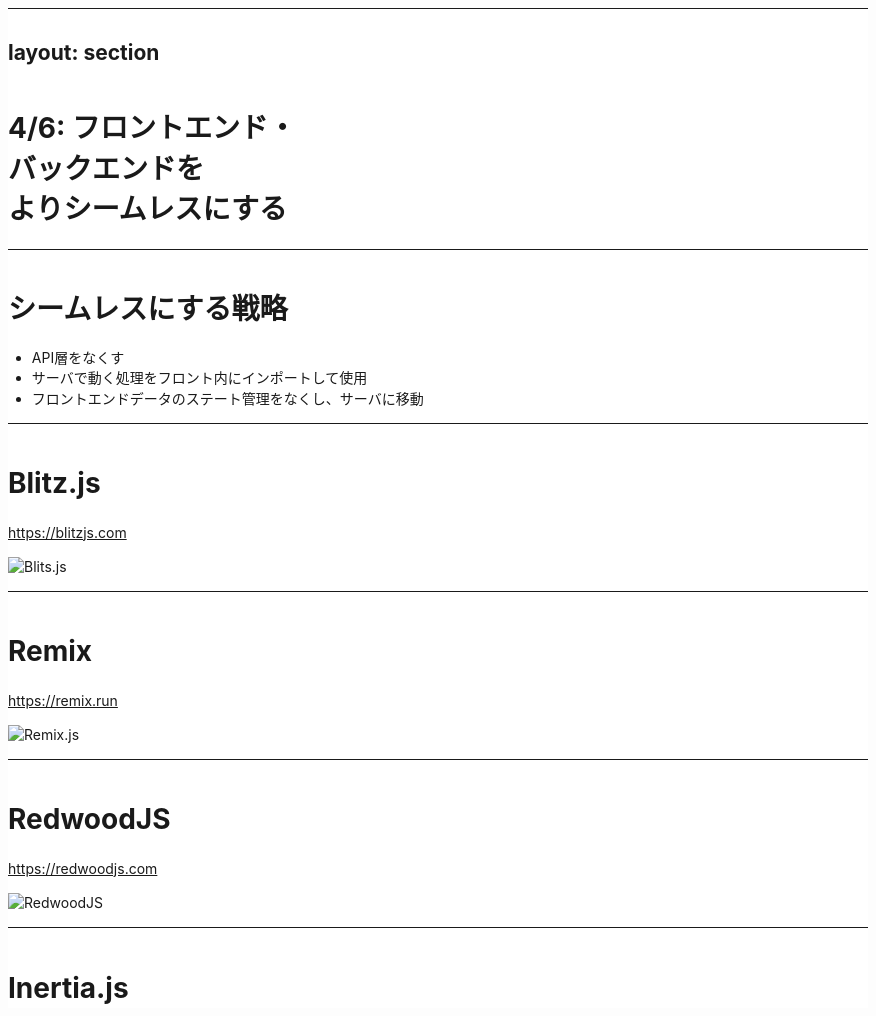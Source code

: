  </li>
</ul>

---
layout: section
---

# 4/6: フロントエンド・<br>バックエンドを<br>よりシームレスにする

---

# シームレスにする戦略

- API層をなくす
- サーバで動く処理をフロント内にインポートして使用
- フロントエンドデータのステート管理をなくし、サーバに移動

---

# Blitz.js

https://blitzjs.com

<img src="/blitzjs.png" alt="Blits.js" class="mt-8">



---

# Remix

https://remix.run

<img src="/remix.png" alt="Remix.js" class="mt-8">



---

# RedwoodJS

https://redwoodjs.com

<img src="/redwoodjs.png" alt="RedwoodJS" class="mt-8">



---

# Inertia.js
